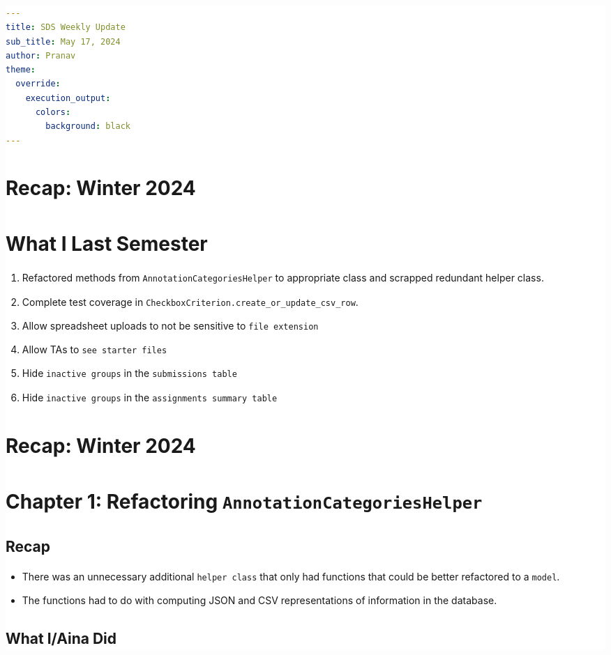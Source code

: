 ```yaml
---
title: SDS Weekly Update
sub_title: May 17, 2024
author: Pranav
theme:
  override:
    execution_output:
      colors:
        background: black
---
```


Recap: Winter 2024
===

# What I Last Semester



1. Refactored methods from `AnnotationCategoriesHelper` to appropriate class
   and scrapped redundant helper class.


2. Complete test coverage in `CheckboxCriterion.create_or_update_csv_row`.


3. Allow spreadsheet uploads to not be sensitive to `file extension`


4. Allow TAs to `see starter files`


5. Hide `inactive groups` in the `submissions table`


6. Hide `inactive groups` in the `assignments summary table`



Recap: Winter 2024
===



# Chapter 1: Refactoring `AnnotationCategoriesHelper`


## Recap


- There was an unnecessary additional `helper class` that only had functions that
  could be better refactored to a `model`.


- The functions had to do with computing JSON and CSV representations of
  information in the database.


## What I/Aina Did
